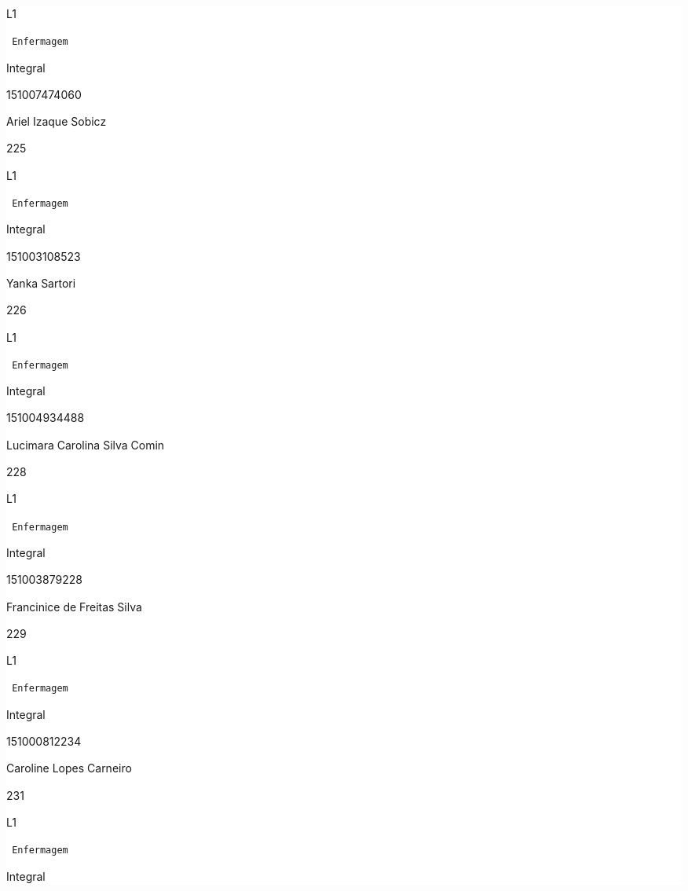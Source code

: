    L1

     Enfermagem

   Integral

   151007474060

   Ariel Izaque Sobicz

   225

   L1

     Enfermagem

   Integral

   151003108523

   Yanka Sartori

   226

   L1

     Enfermagem

   Integral

   151004934488

   Lucimara Carolina Silva Comin

   228

   L1

     Enfermagem

   Integral

   151003879228

   Francinice de Freitas Silva

   229

   L1

     Enfermagem

   Integral

   151000812234

   Caroline Lopes Carneiro

   231

   L1

     Enfermagem

   Integral
